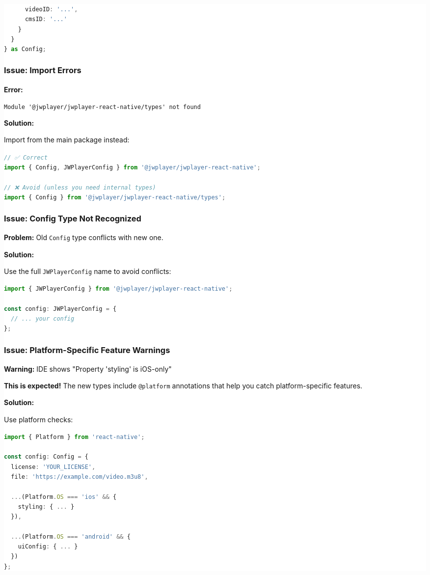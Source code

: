 ```typescript
      videoID: '...',
      cmsID: '...'
    }
  }
} as Config;
```

### Issue: Import Errors

**Error:**
```
Module '@jwplayer/jwplayer-react-native/types' not found
```

**Solution:**

Import from the main package instead:

```typescript
// ✅ Correct
import { Config, JWPlayerConfig } from '@jwplayer/jwplayer-react-native';

// ❌ Avoid (unless you need internal types)
import { Config } from '@jwplayer/jwplayer-react-native/types';
```

### Issue: Config Type Not Recognized

**Problem:** Old `Config` type conflicts with new one.

**Solution:**

Use the full `JWPlayerConfig` name to avoid conflicts:

```typescript
import { JWPlayerConfig } from '@jwplayer/jwplayer-react-native';

const config: JWPlayerConfig = {
  // ... your config
};
```

### Issue: Platform-Specific Feature Warnings

**Warning:** IDE shows "Property 'styling' is iOS-only"

**This is expected!** The new types include `@platform` annotations that help you catch platform-specific features.

**Solution:**

Use platform checks:

```typescript
import { Platform } from 'react-native';

const config: Config = {
  license: 'YOUR_LICENSE',
  file: 'https://example.com/video.m3u8',
  
  ...(Platform.OS === 'ios' && {
    styling: { ... }
  }),
  
  ...(Platform.OS === 'android' && {
    uiConfig: { ... }
  })
};
```
